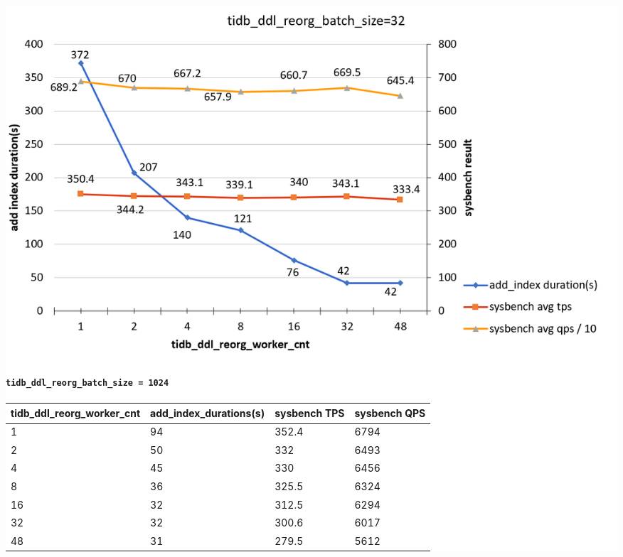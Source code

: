 ![add-index-load-3-b32](/media/add-index-load-3-b32.png)

#### `tidb_ddl_reorg_batch_size = 1024`

| tidb_ddl_reorg_worker_cnt |  add_index_durations(s) | sysbench TPS   | sysbench QPS |
| :------------------------ | :---------------------- | :------------- | :----------- |
| 1     | 94 |  352.4 |           6794 |
| 2     | 50 |  332 |           6493 |
| 4     | 45 |  330 |           6456 |
| 8     | 36 |  325.5 |           6324 |
| 16    | 32 |   312.5   |           6294 |
| 32    | 32 |   300.6 |           6017 |
| 48    | 31 |   279.5 |           5612 |
